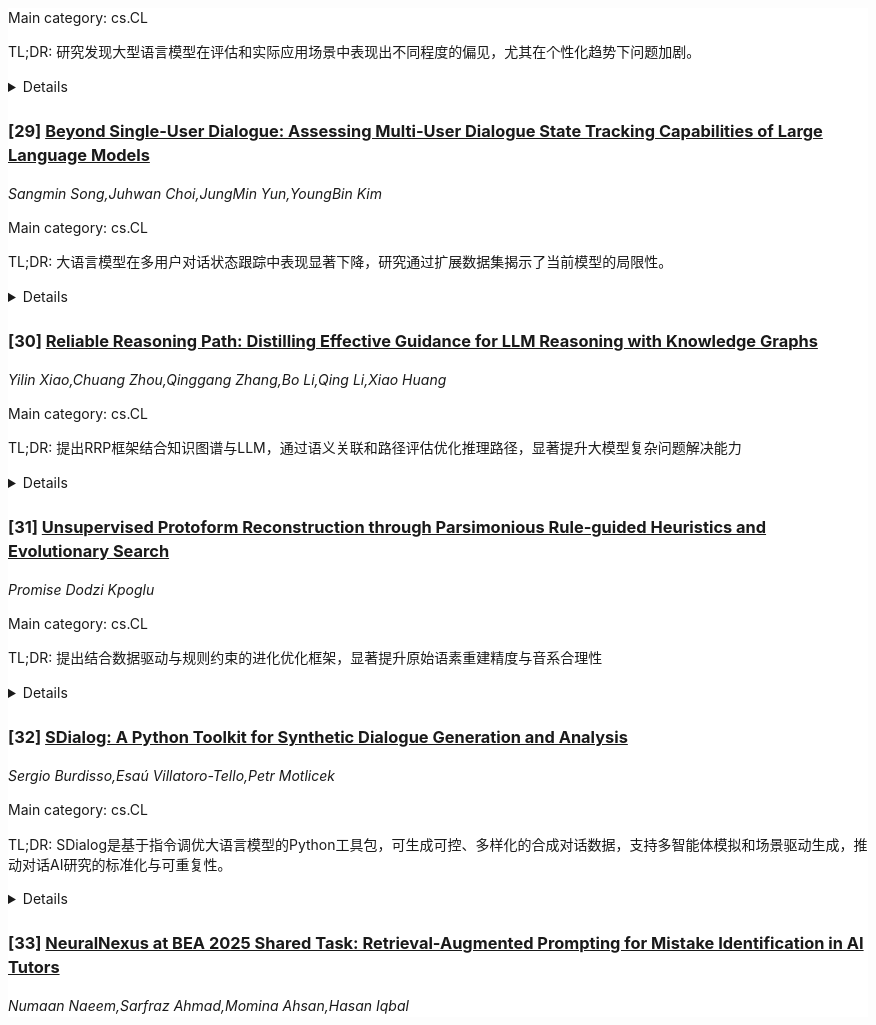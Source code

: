 Main category: cs.CL

TL;DR: 研究发现大型语言模型在评估和实际应用场景中表现出不同程度的偏见，尤其在个性化趋势下问题加剧。


<details><summary>Details</summary></details>


### [29] [Beyond Single-User Dialogue: Assessing Multi-User Dialogue State Tracking Capabilities of Large Language Models](https://arxiv.org/abs/2506.10504)
*Sangmin Song,Juhwan Choi,JungMin Yun,YoungBin Kim*

Main category: cs.CL

TL;DR: 大语言模型在多用户对话状态跟踪中表现显著下降，研究通过扩展数据集揭示了当前模型的局限性。


<details><summary>Details</summary></details>


### [30] [Reliable Reasoning Path: Distilling Effective Guidance for LLM Reasoning with Knowledge Graphs](https://arxiv.org/abs/2506.10508)
*Yilin Xiao,Chuang Zhou,Qinggang Zhang,Bo Li,Qing Li,Xiao Huang*

Main category: cs.CL

TL;DR: 提出RRP框架结合知识图谱与LLM，通过语义关联和路径评估优化推理路径，显著提升大模型复杂问题解决能力


<details><summary>Details</summary></details>


### [31] [Unsupervised Protoform Reconstruction through Parsimonious Rule-guided Heuristics and Evolutionary Search](https://arxiv.org/abs/2506.10614)
*Promise Dodzi Kpoglu*

Main category: cs.CL

TL;DR: 提出结合数据驱动与规则约束的进化优化框架，显著提升原始语素重建精度与音系合理性


<details><summary>Details</summary></details>


### [32] [SDialog: A Python Toolkit for Synthetic Dialogue Generation and Analysis](https://arxiv.org/abs/2506.10622)
*Sergio Burdisso,Esaú Villatoro-Tello,Petr Motlicek*

Main category: cs.CL

TL;DR: SDialog是基于指令调优大语言模型的Python工具包，可生成可控、多样化的合成对话数据，支持多智能体模拟和场景驱动生成，推动对话AI研究的标准化与可重复性。


<details><summary>Details</summary></details>


### [33] [NeuralNexus at BEA 2025 Shared Task: Retrieval-Augmented Prompting for Mistake Identification in AI Tutors](https://arxiv.org/abs/2506.10627)
*Numaan Naeem,Sarfraz Ahmad,Momina Ahsan,Hasan Iqbal*
